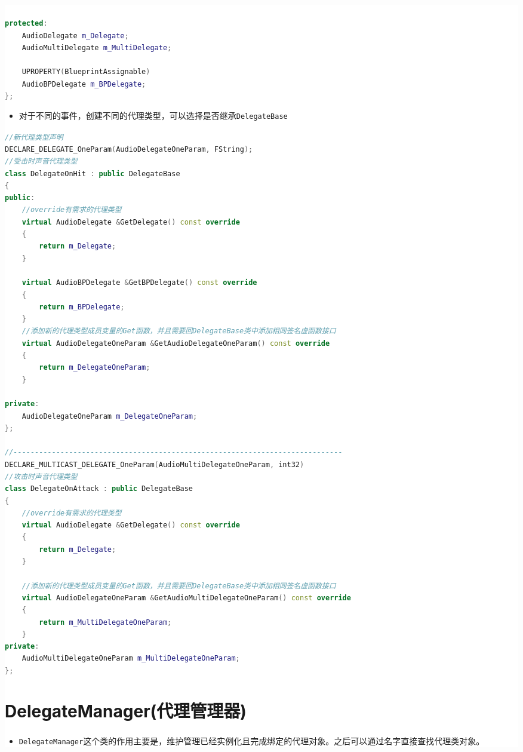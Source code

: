 ```cpp

protected:
    AudioDelegate m_Delegate;
    AudioMultiDelegate m_MultiDelegate;

    UPROPERTY(BlueprintAssignable)
    AudioBPDelegate m_BPDelegate;
};
```
* 对于不同的事件，创建不同的代理类型，可以选择是否继承```DelegateBase```
  
```cpp
//新代理类型声明
DECLARE_DELEGATE_OneParam(AudioDelegateOneParam, FString);
//受击时声音代理类型
class DelegateOnHit : public DelegateBase
{
public:
    //override有需求的代理类型
    virtual AudioDelegate &GetDelegate() const override
    {
        return m_Delegate;
    }

    virtual AudioBPDelegate &GetBPDelegate() const override
    {
        return m_BPDelegate;
    }
    //添加新的代理类型成员变量的Get函数，并且需要回DelegateBase类中添加相同签名虚函数接口
    virtual AudioDelegateOneParam &GetAudioDelegateOneParam() const override
    {
        return m_DelegateOneParam;
    }

private:
    AudioDelegateOneParam m_DelegateOneParam;
};

//-----------------------------------------------------------------------------
DECLARE_MULTICAST_DELEGATE_OneParam(AudioMultiDelegateOneParam, int32)
//攻击时声音代理类型
class DelegateOnAttack : public DelegateBase
{
    //override有需求的代理类型
    virtual AudioDelegate &GetDelegate() const override
    {
        return m_Delegate;
    }

    //添加新的代理类型成员变量的Get函数，并且需要回DelegateBase类中添加相同签名虚函数接口
    virtual AudioDelegateOneParam &GetAudioMultiDelegateOneParam() const override
    {
        return m_MultiDelegateOneParam;
    }
private:
    AudioMultiDelegateOneParam m_MultiDelegateOneParam;
};
```
# DelegateManager(代理管理器)
* ```DelegateManager```这个类的作用主要是，维护管理已经实例化且完成绑定的代理对象。之后可以通过名字直接查找代理类对象。
